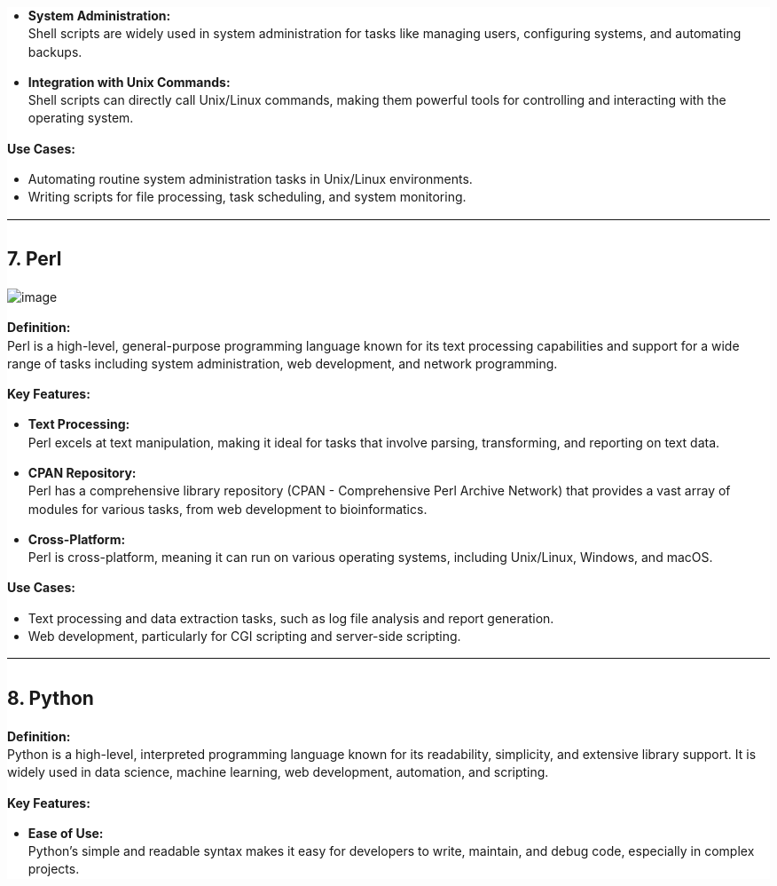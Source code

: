 - **System Administration:**  
  Shell scripts are widely used in system administration for tasks like managing users, configuring systems, and automating backups.
  
- **Integration with Unix Commands:**  
  Shell scripts can directly call Unix/Linux commands, making them powerful tools for controlling and interacting with the operating system.

**Use Cases:**

- Automating routine system administration tasks in Unix/Linux environments.
- Writing scripts for file processing, task scheduling, and system monitoring.

---

## 7. Perl

![image](https://github.com/user-attachments/assets/efe9f5bc-1568-46c8-9c4b-c2d3dad0ecee)

**Definition:**  
Perl is a high-level, general-purpose programming language known for its text processing capabilities and support for a wide range of tasks including system administration, web development, and network programming.

**Key Features:**

- **Text Processing:**  
  Perl excels at text manipulation, making it ideal for tasks that involve parsing, transforming, and reporting on text data.
  
- **CPAN Repository:**  
  Perl has a comprehensive library repository (CPAN - Comprehensive Perl Archive Network) that provides a vast array of modules for various tasks, from web development to bioinformatics.
  
- **Cross-Platform:**  
  Perl is cross-platform, meaning it can run on various operating systems, including Unix/Linux, Windows, and macOS.

**Use Cases:**

- Text processing and data extraction tasks, such as log file analysis and report generation.
- Web development, particularly for CGI scripting and server-side scripting.

---

## 8. Python

**Definition:**  
Python is a high-level, interpreted programming language known for its readability, simplicity, and extensive library support. It is widely used in data science, machine learning, web development, automation, and scripting.

**Key Features:**

- **Ease of Use:**  
  Python’s simple and readable syntax makes it easy for developers to write, maintain, and debug code, especially in complex projects.
  